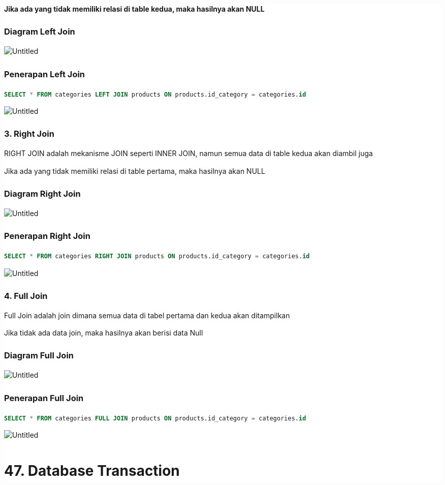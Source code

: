 **Jika ada yang tidak memiliki relasi di table kedua, maka hasilnya akan NULL**

### Diagram Left Join

![Untitled](https://prod-files-secure.s3.us-west-2.amazonaws.com/86cdea4d-c848-4d3c-868a-d3cff3ff6a71/a3314c3b-5fa0-41c8-a58a-b87b79313b0b/Untitled.png)

### **Penerapan Left Join**

```sql
SELECT * FROM categories LEFT JOIN products ON products.id_category = categories.id
```

![Untitled](https://prod-files-secure.s3.us-west-2.amazonaws.com/86cdea4d-c848-4d3c-868a-d3cff3ff6a71/a8fefcdf-c89d-40d4-a104-effd41d93796/Untitled.png)

### 3. Right Join

RIGHT JOIN adalah mekanisme JOIN seperti INNER JOIN, namun semua data di table kedua akan diambil juga

Jika ada yang tidak memiliki relasi di table pertama, maka hasilnya akan NULL

### Diagram Right Join

![Untitled](https://prod-files-secure.s3.us-west-2.amazonaws.com/86cdea4d-c848-4d3c-868a-d3cff3ff6a71/211e00f0-55b7-46e5-a56e-6b5e7344fb3d/Untitled.png)

### Penerapan Right Join

```sql
SELECT * FROM categories RIGHT JOIN products ON products.id_category = categories.id
```

![Untitled](https://prod-files-secure.s3.us-west-2.amazonaws.com/86cdea4d-c848-4d3c-868a-d3cff3ff6a71/ef91215d-83ef-4f75-a76b-8362eee28228/Untitled.png)

### 4. Full Join

Full Join adalah join dimana semua data di tabel pertama dan kedua akan ditampilkan

Jika tidak ada data join, maka hasilnya akan berisi data Null

### Diagram Full Join

![Untitled](https://prod-files-secure.s3.us-west-2.amazonaws.com/86cdea4d-c848-4d3c-868a-d3cff3ff6a71/72aa019e-4416-41b8-b718-c0f9e802ed20/Untitled.png)

### Penerapan Full Join

```sql
SELECT * FROM categories FULL JOIN products ON products.id_category = categories.id
```

![Untitled](https://prod-files-secure.s3.us-west-2.amazonaws.com/86cdea4d-c848-4d3c-868a-d3cff3ff6a71/b47cbc87-d83d-4934-b86d-84c271ba1981/Untitled.png)

# 47. Database Transaction
